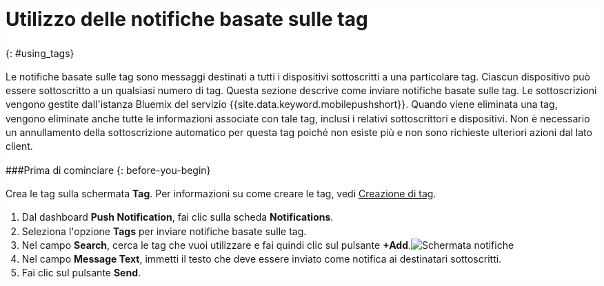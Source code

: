 
# Utilizzo delle notifiche basate sulle tag
{: #using_tags}


Le notifiche basate sulle tag sono messaggi destinati a tutti i dispositivi sottoscritti a una particolare tag. Ciascun dispositivo può essere sottoscritto a un qualsiasi numero di tag. Questa sezione descrive come inviare notifiche basate sulle tag. Le sottoscrizioni vengono gestite dall'istanza Bluemix del servizio {{site.data.keyword.mobilepushshort}}. Quando viene eliminata una tag, vengono eliminate anche tutte le informazioni associate con tale tag, inclusi i relativi sottoscrittori e dispositivi. Non è necessario un annullamento della sottoscrizione automatico per questa tag poiché non esiste più e non sono richieste ulteriori azioni dal lato client.

###Prima di cominciare
{: before-you-begin}

Crea le tag sulla schermata **Tag**. Per informazioni su come creare le tag, vedi [Creazione di tag](t_manage_tags.html).

1. Dal dashboard **Push Notification**, fai clic sulla scheda **Notifications**.
1. Seleziona l'opzione **Tags** per inviare notifiche basate sulle tag.
1. Nel campo **Search**, cerca le tag che vuoi utilizzare e fai quindi clic sul pulsante **+Add**.![Schermata notifiche](images/tag_notification.jpg)
1. Nel campo **Message Text**, immetti il testo che deve essere inviato come notifica ai destinatari sottoscritti.
1. Fai clic sul pulsante **Send**.
